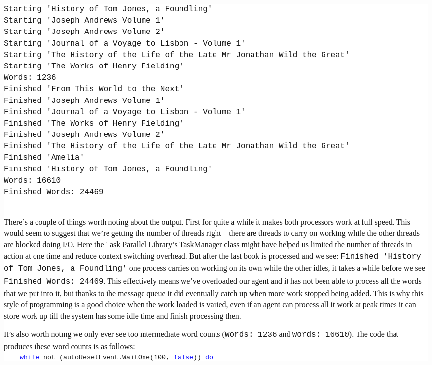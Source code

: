 <p class="MsoNormal" style="MARGIN: 0cm 0cm 0pt"><span style="FONT-FAMILY: &quot;Courier New&quot;"><font size="3">Starting 'History of Tom Jones, a Foundling'<o:p></o:p></font></span></p>
<p class="MsoNormal" style="MARGIN: 0cm 0cm 0pt"><span style="FONT-FAMILY: &quot;Courier New&quot;"><font size="3">Starting 'Joseph Andrews Volume 1'<o:p></o:p></font></span></p>
<p class="MsoNormal" style="MARGIN: 0cm 0cm 0pt"><span style="FONT-FAMILY: &quot;Courier New&quot;"><font size="3">Starting 'Joseph Andrews Volume 2'<o:p></o:p></font></span></p>
<p class="MsoNormal" style="MARGIN: 0cm 0cm 0pt"><span style="FONT-FAMILY: &quot;Courier New&quot;"><font size="3">Starting 'Journal of a Voyage to Lisbon - Volume 1'<o:p></o:p></font></span></p>
<p class="MsoNormal" style="MARGIN: 0cm 0cm 0pt"><span style="FONT-FAMILY: &quot;Courier New&quot;"><font size="3">Starting 'The History of the Life of the Late Mr Jonathan Wild the Great'<o:p></o:p></font></span></p>
<p class="MsoNormal" style="MARGIN: 0cm 0cm 0pt"><span style="FONT-FAMILY: &quot;Courier New&quot;"><font size="3">Starting 'The Works of Henry Fielding'<o:p></o:p></font></span></p>
<p class="MsoNormal" style="MARGIN: 0cm 0cm 0pt"><span style="FONT-FAMILY: &quot;Courier New&quot;"><font size="3">Words: 1236<o:p></o:p></font></span></p>
<p class="MsoNormal" style="MARGIN: 0cm 0cm 0pt"><span style="FONT-FAMILY: &quot;Courier New&quot;"><font size="3">Finished 'From This World to the Next'<o:p></o:p></font></span></p>
<p class="MsoNormal" style="MARGIN: 0cm 0cm 0pt"><span style="FONT-FAMILY: &quot;Courier New&quot;"><font size="3">Finished 'Joseph Andrews Volume 1'<o:p></o:p></font></span></p>
<p class="MsoNormal" style="MARGIN: 0cm 0cm 0pt"><span style="FONT-FAMILY: &quot;Courier New&quot;"><font size="3">Finished 'Journal of a Voyage to Lisbon - Volume 1'<o:p></o:p></font></span></p>
<p class="MsoNormal" style="MARGIN: 0cm 0cm 0pt"><span style="FONT-FAMILY: &quot;Courier New&quot;"><font size="3">Finished 'The Works of Henry Fielding'<o:p></o:p></font></span></p>
<p class="MsoNormal" style="MARGIN: 0cm 0cm 0pt"><span style="FONT-FAMILY: &quot;Courier New&quot;"><font size="3">Finished 'Joseph Andrews Volume 2'<o:p></o:p></font></span></p>
<p class="MsoNormal" style="MARGIN: 0cm 0cm 0pt"><span style="FONT-FAMILY: &quot;Courier New&quot;"><font size="3">Finished 'The History of the Life of the Late Mr Jonathan Wild the Great'<o:p></o:p></font></span></p>
<p class="MsoNormal" style="MARGIN: 0cm 0cm 0pt"><span style="FONT-FAMILY: &quot;Courier New&quot;"><font size="3">Finished 'Amelia'<o:p></o:p></font></span></p>
<p class="MsoNormal" style="MARGIN: 0cm 0cm 0pt"><span style="FONT-FAMILY: &quot;Courier New&quot;"><font size="3">Finished 'History of Tom Jones, a Foundling'<o:p></o:p></font></span></p>
<p class="MsoNormal" style="MARGIN: 0cm 0cm 0pt"><span style="FONT-FAMILY: &quot;Courier New&quot;"><font size="3">Words: 16610<o:p></o:p></font></span></p>
<p class="MsoNormal" style="MARGIN: 0cm 0cm 0pt"><span style="FONT-FAMILY: &quot;Courier New&quot;"><font size="3">Finished Words: 24469<o:p></o:p></font></span></p>
<p class="MsoNormal" style="MARGIN: 0cm 0cm 10pt"><o:p><font face="Calibri" size="3"> </font></o:p></p>
<p class="MsoNormal" style="MARGIN: 0cm 0cm 10pt"><font size="3"><font face="Calibri">There’s a couple of things worth noting about the output. First for quite a while it makes both processors work at full speed. This would seem to suggest that we’re getting the number of threads right – there are threads to carry on working while the other threads are blocked doing I/O. Here the Task Parallel Library’s TaskManager class might have helped us limited the number of threads in action at one time and reduce context switching overhead. But after the last book is processed and we see: </font><span style="FONT-FAMILY: &quot;Courier New&quot;">Finished 'History of Tom Jones, a Foundling'</span><font face="Calibri"> one process carries on working on its own while the other idles, it takes a while before we see </font><span style="FONT-FAMILY: &quot;Courier New&quot;">Finished Words: 24469</span><font face="Calibri">. This effectively means we’ve overloaded our agent and it has not been able to process all the words that we put into it, but thanks to the message queue it did eventually catch up when more work stopped being added. This is why this style of programming is a good choice when the work loaded is varied, even if an agent can process all it work at peak times it can store work up till the system has some idle time and finish processing then.</font></font></p>
<p class="MsoNormal" style="MARGIN: 0cm 0cm 0pt"><font size="3"><font face="Calibri">It’s also worth noting we only ever see too intermediate word counts (</font><span style="FONT-FAMILY: &quot;Courier New&quot;">Words: 1236</span><font face="Calibri"> and </font><span style="FONT-FAMILY: &quot;Courier New&quot;">Words: 16610</span><font face="Calibri">). The code that produces these word counts is as follows:</font></font></p>
<p class="MsoNormal" style="MARGIN: 0cm 0cm 0pt; LINE-HEIGHT: normal; mso-layout-grid-align: none"><span style="FONT-SIZE: 10pt; FONT-FAMILY: &quot;Courier New&quot;; mso-no-proof: yes"><span style="mso-spacerun: yes">    </span><span style="COLOR: blue">while</span> not (autoResetEvent.WaitOne(100, <span style="COLOR: blue">false</span>)) <span style="COLOR: blue">do<o:p></o:p></span></span></p>